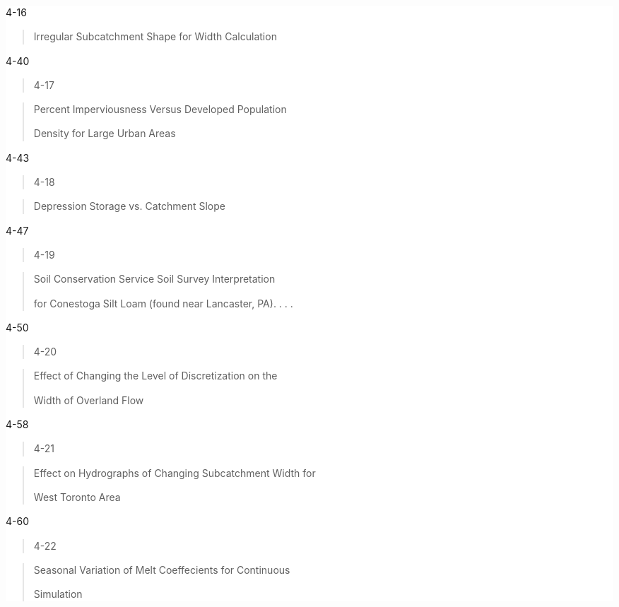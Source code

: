 <p>4-16</p>
</blockquote></td>
<td><blockquote>
<p>Irregular Subcatchment Shape for Width Calculation</p>
</blockquote></td>
<td>4-40</td>
</tr>
<tr class="even">
<td><blockquote>
<p>4-17</p>
</blockquote></td>
<td><blockquote>
<p>Percent Imperviousness Versus Developed Population</p>
<p>Density for Large Urban Areas</p>
</blockquote></td>
<td>4-43</td>
</tr>
<tr class="odd">
<td><blockquote>
<p>4-18</p>
</blockquote></td>
<td><blockquote>
<p>Depression Storage vs. Catchment Slope</p>
</blockquote></td>
<td>4-47</td>
</tr>
<tr class="even">
<td><blockquote>
<p>4-19</p>
</blockquote></td>
<td><blockquote>
<p>Soil Conservation Service Soil Survey Interpretation</p>
<p>for Conestoga Silt Loam (found near Lancaster, PA). . . .</p>
</blockquote></td>
<td>4-50</td>
</tr>
<tr class="odd">
<td><blockquote>
<p>4-20</p>
</blockquote></td>
<td><blockquote>
<p>Effect of Changing the Level of Discretization on the</p>
<p>Width of Overland Flow</p>
</blockquote></td>
<td>4-58</td>
</tr>
<tr class="even">
<td><blockquote>
<p>4-21</p>
</blockquote></td>
<td><blockquote>
<p>Effect on Hydrographs of Changing Subcatchment Width for</p>
<p>West Toronto Area</p>
</blockquote></td>
<td>4-60</td>
</tr>
<tr class="odd">
<td><blockquote>
<p>4-22</p>
</blockquote></td>
<td><blockquote>
<p>Seasonal Variation of Melt Coeffecients for Continuous</p>
<p>Simulation</p>
</blockquote></td>